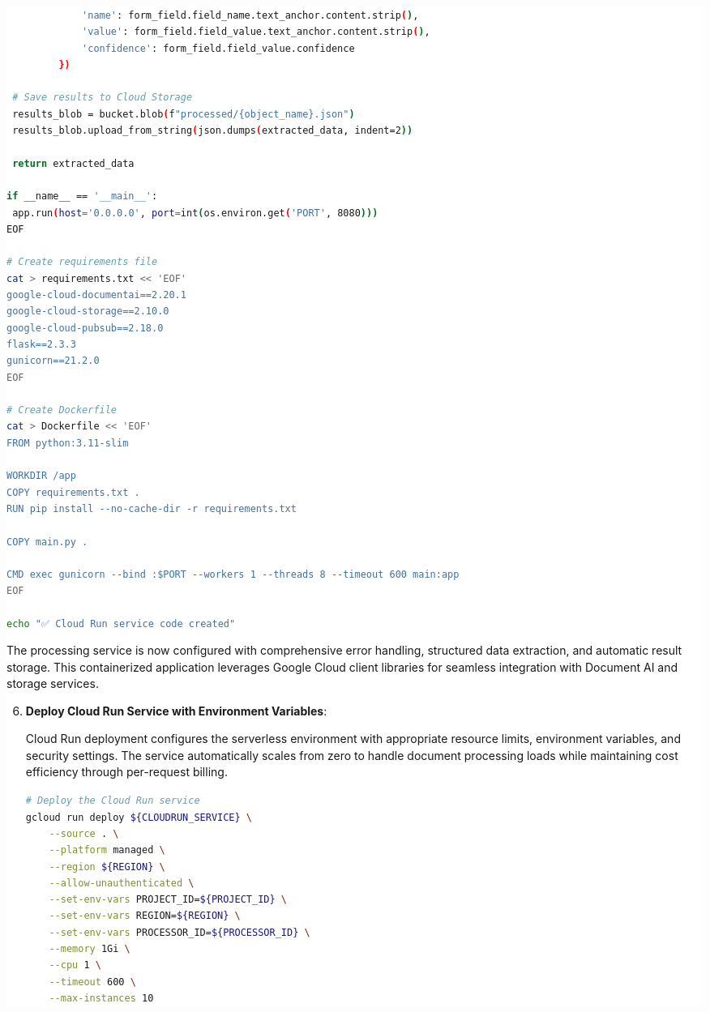    ```bash
                'name': form_field.field_name.text_anchor.content.strip(),
                'value': form_field.field_value.text_anchor.content.strip(),
                'confidence': form_field.field_value.confidence
            })
    
    # Save results to Cloud Storage
    results_blob = bucket.blob(f"processed/{object_name}.json")
    results_blob.upload_from_string(json.dumps(extracted_data, indent=2))
    
    return extracted_data

if __name__ == '__main__':
    app.run(host='0.0.0.0', port=int(os.environ.get('PORT', 8080)))
EOF
   
   # Create requirements file
   cat > requirements.txt << 'EOF'
google-cloud-documentai==2.20.1
google-cloud-storage==2.10.0
google-cloud-pubsub==2.18.0
flask==2.3.3
gunicorn==21.2.0
EOF
   
   # Create Dockerfile
   cat > Dockerfile << 'EOF'
FROM python:3.11-slim

WORKDIR /app
COPY requirements.txt .
RUN pip install --no-cache-dir -r requirements.txt

COPY main.py .

CMD exec gunicorn --bind :$PORT --workers 1 --threads 8 --timeout 600 main:app
EOF
   
   echo "✅ Cloud Run service code created"
   ```

   The processing service is now configured with comprehensive error handling, structured data extraction, and automatic result storage. This containerized application leverages Google Cloud client libraries for seamless integration with Document AI and storage services.

6. **Deploy Cloud Run Service with Environment Variables**:

   Cloud Run deployment configures the serverless environment with appropriate resource limits, environment variables, and security settings. The service automatically scales from zero to handle document processing loads while maintaining cost efficiency through per-request billing.

   ```bash
   # Deploy the Cloud Run service
   gcloud run deploy ${CLOUDRUN_SERVICE} \
       --source . \
       --platform managed \
       --region ${REGION} \
       --allow-unauthenticated \
       --set-env-vars PROJECT_ID=${PROJECT_ID} \
       --set-env-vars REGION=${REGION} \
       --set-env-vars PROCESSOR_ID=${PROCESSOR_ID} \
       --memory 1Gi \
       --cpu 1 \
       --timeout 600 \
       --max-instances 10
   
   ```